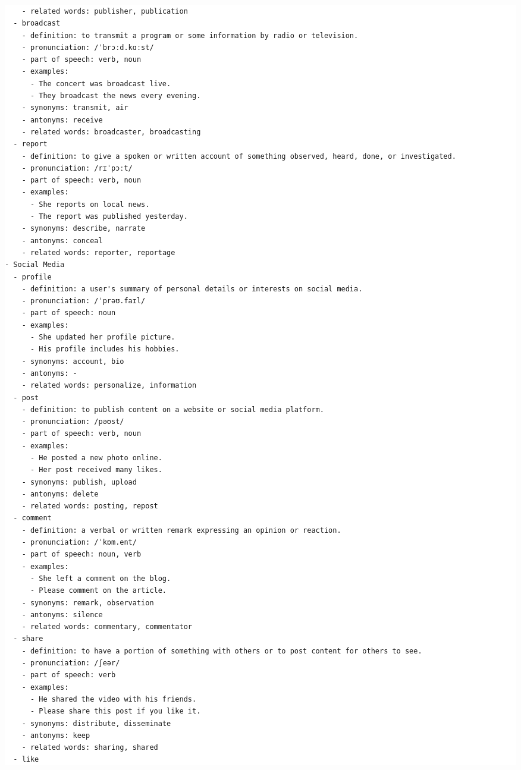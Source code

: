         - related words: publisher, publication
      - broadcast
        - definition: to transmit a program or some information by radio or television.
        - pronunciation: /ˈbrɔːd.kɑːst/
        - part of speech: verb, noun
        - examples:
          - The concert was broadcast live.
          - They broadcast the news every evening.
        - synonyms: transmit, air
        - antonyms: receive
        - related words: broadcaster, broadcasting
      - report
        - definition: to give a spoken or written account of something observed, heard, done, or investigated.
        - pronunciation: /rɪˈpɔːt/
        - part of speech: verb, noun
        - examples:
          - She reports on local news.
          - The report was published yesterday.
        - synonyms: describe, narrate
        - antonyms: conceal
        - related words: reporter, reportage
    - Social Media
      - profile
        - definition: a user's summary of personal details or interests on social media.
        - pronunciation: /ˈprəʊ.faɪl/
        - part of speech: noun
        - examples:
          - She updated her profile picture.
          - His profile includes his hobbies.
        - synonyms: account, bio
        - antonyms: -
        - related words: personalize, information
      - post
        - definition: to publish content on a website or social media platform.
        - pronunciation: /pəʊst/
        - part of speech: verb, noun
        - examples:
          - He posted a new photo online.
          - Her post received many likes.
        - synonyms: publish, upload
        - antonyms: delete
        - related words: posting, repost
      - comment
        - definition: a verbal or written remark expressing an opinion or reaction.
        - pronunciation: /ˈkɒm.ent/
        - part of speech: noun, verb
        - examples:
          - She left a comment on the blog.
          - Please comment on the article.
        - synonyms: remark, observation
        - antonyms: silence
        - related words: commentary, commentator
      - share
        - definition: to have a portion of something with others or to post content for others to see.
        - pronunciation: /ʃeər/
        - part of speech: verb
        - examples:
          - He shared the video with his friends.
          - Please share this post if you like it.
        - synonyms: distribute, disseminate
        - antonyms: keep
        - related words: sharing, shared
      - like
